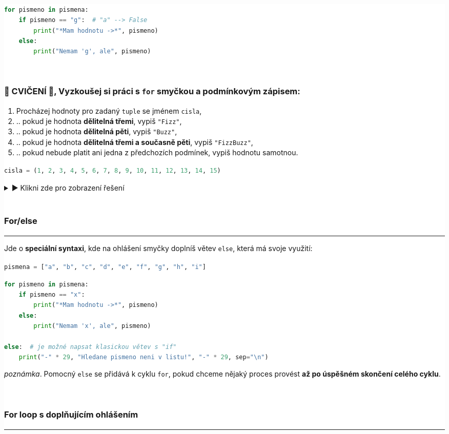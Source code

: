 
```python
for pismeno in pismena:
    if pismeno == "g":  # "a" --> False
        print("*Mam hodnotu ->*", pismeno)
    else:
        print("Nemam 'g', ale", pismeno)
```

<br>

### 🧠 CVIČENÍ 🧠, Vyzkoušej si práci s `for` smyčkou a podmínkovým zápisem:

1. Procházej hodnoty pro zadaný `tuple` se jménem `cisla`,
2. .. pokud je hodnota **dělitelná třemi**, vypiš `"Fizz"`,
3. .. pokud je hodnota **dělitelná pěti**, vypiš `"Buzz"`,
4. .. pokud je hodnota **dělitelná třemi a současně pěti**, vypiš `"FizzBuzz"`,
5. .. pokud nebude platit ani jedna z předchozích podmínek, vypiš hodnotu samotnou.


```python
cisla = (1, 2, 3, 4, 5, 6, 7, 8, 9, 10, 11, 12, 13, 14, 15)
```

<details><summary>▶️  Klikni zde pro zobrazení řešení</summary></details>

<br>

### For/else

---

Jde o **speciální syntaxi**, kde na ohlášení smyčky doplníš větev `else`, která má svoje využití:


```python
pismena = ["a", "b", "c", "d", "e", "f", "g", "h", "i"]
```


```python
for pismeno in pismena:
    if pismeno == "x":
        print("*Mam hodnotu ->*", pismeno)
    else:
        print("Nemam 'x', ale", pismeno)

else:  # je možné napsat klasickou větev s "if"
    print("-" * 29, "Hledane pismeno neni v listu!", "-" * 29, sep="\n")
```

*poznámka*. Pomocný `else` se přidává k cyklu `for`, pokud chceme nějaký proces provést **až po úspěšném skončení celého cyklu**.

<br>

### For loop s doplňujícím ohlášením

---